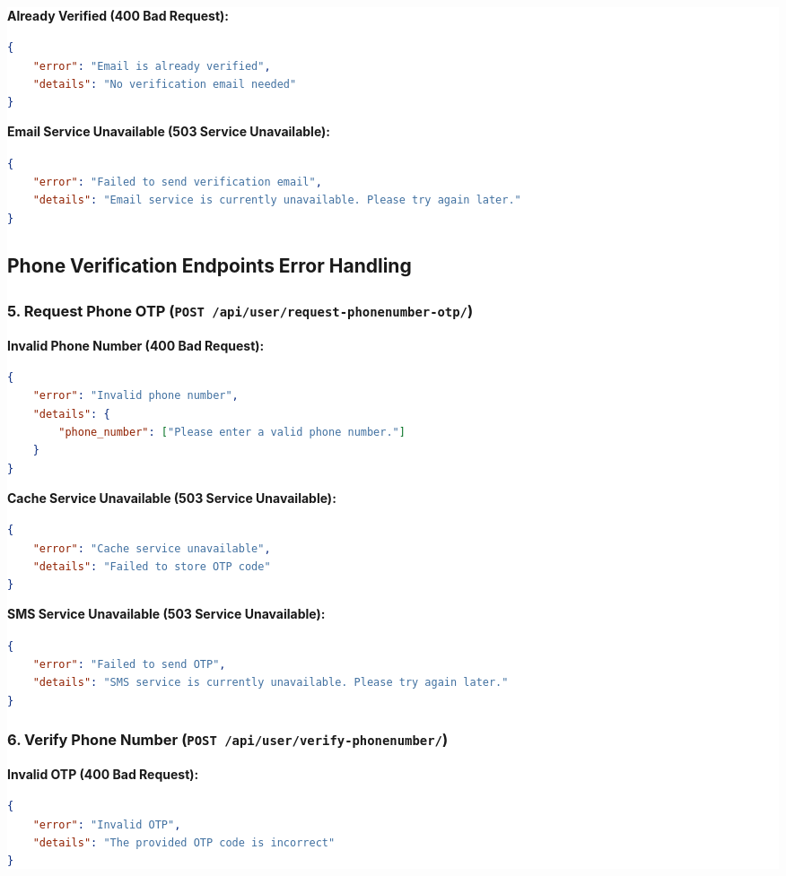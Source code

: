 **Already Verified (400 Bad Request):**
```json
{
    "error": "Email is already verified",
    "details": "No verification email needed"
}
```

**Email Service Unavailable (503 Service Unavailable):**
```json
{
    "error": "Failed to send verification email",
    "details": "Email service is currently unavailable. Please try again later."
}
```

## Phone Verification Endpoints Error Handling

### 5. Request Phone OTP (`POST /api/user/request-phonenumber-otp/`)

**Invalid Phone Number (400 Bad Request):**
```json
{
    "error": "Invalid phone number",
    "details": {
        "phone_number": ["Please enter a valid phone number."]
    }
}
```

**Cache Service Unavailable (503 Service Unavailable):**
```json
{
    "error": "Cache service unavailable",
    "details": "Failed to store OTP code"
}
```

**SMS Service Unavailable (503 Service Unavailable):**
```json
{
    "error": "Failed to send OTP",
    "details": "SMS service is currently unavailable. Please try again later."
}
```

### 6. Verify Phone Number (`POST /api/user/verify-phonenumber/`)

**Invalid OTP (400 Bad Request):**
```json
{
    "error": "Invalid OTP",
    "details": "The provided OTP code is incorrect"
}
```
